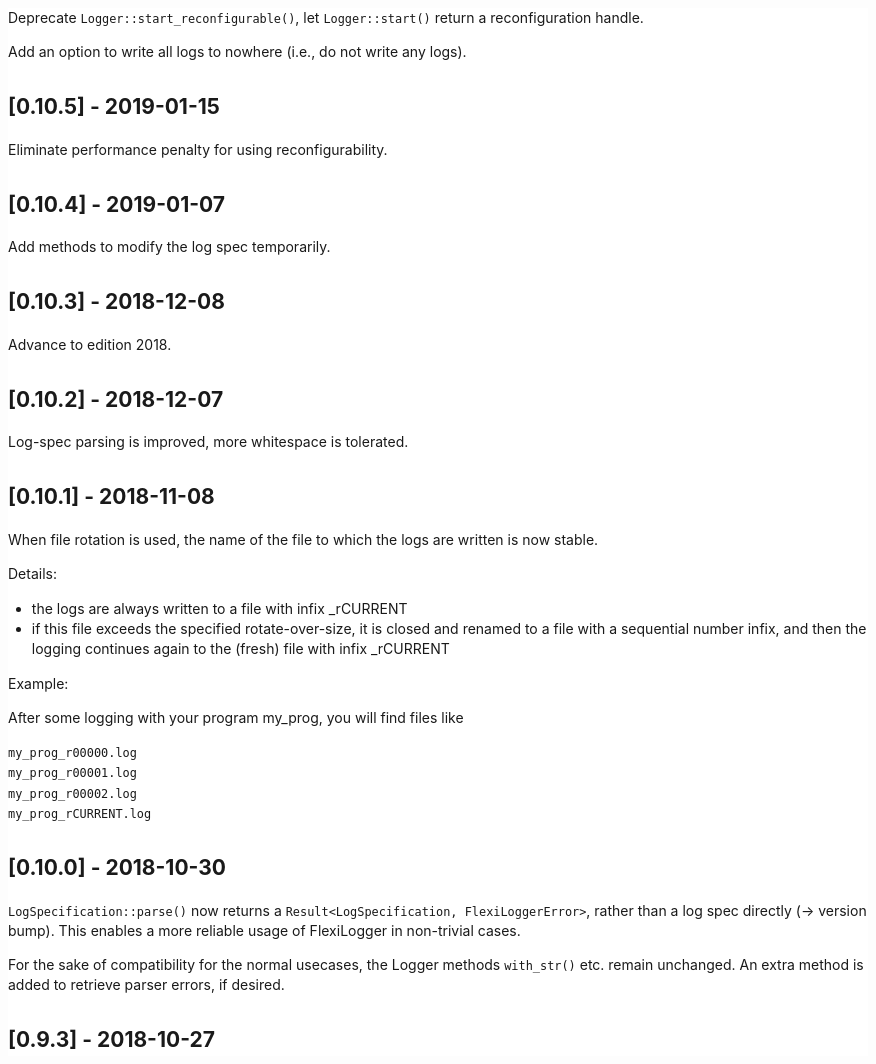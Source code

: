 Deprecate `Logger::start_reconfigurable()`, let `Logger::start()` return a reconfiguration handle.

Add an option to write all logs to nowhere (i.e., do not write any logs).

## [0.10.5] - 2019-01-15

Eliminate performance penalty for using reconfigurability.

## [0.10.4] - 2019-01-07

Add methods to modify the log spec temporarily.

## [0.10.3] - 2018-12-08

Advance to edition 2018.

## [0.10.2] - 2018-12-07

Log-spec parsing is improved, more whitespace is tolerated.

## [0.10.1] - 2018-11-08

When file rotation is used, the name of the file to which the logs are written is now stable.

Details:

- the logs are always written to a file with infix _rCURRENT
- if this file exceeds the specified rotate-over-size, it is closed and renamed
  to a file with a sequential number infix, and then the logging continues again
  to the (fresh) file with infix _rCURRENT

Example:

After some logging with your program my_prog, you will find files like

```text
my_prog_r00000.log
my_prog_r00001.log
my_prog_r00002.log
my_prog_rCURRENT.log
```

## [0.10.0] - 2018-10-30

`LogSpecification::parse()` now returns a `Result<LogSpecification, FlexiLoggerError>`, rather than
a log spec directly (-> version bump).
This enables a more reliable usage of FlexiLogger in non-trivial cases.

For the sake of compatibility for the normal usecases, the Logger methods `with_str()` etc.
remain unchanged. An extra method is added to retrieve parser errors, if desired.

## [0.9.3] - 2018-10-27
